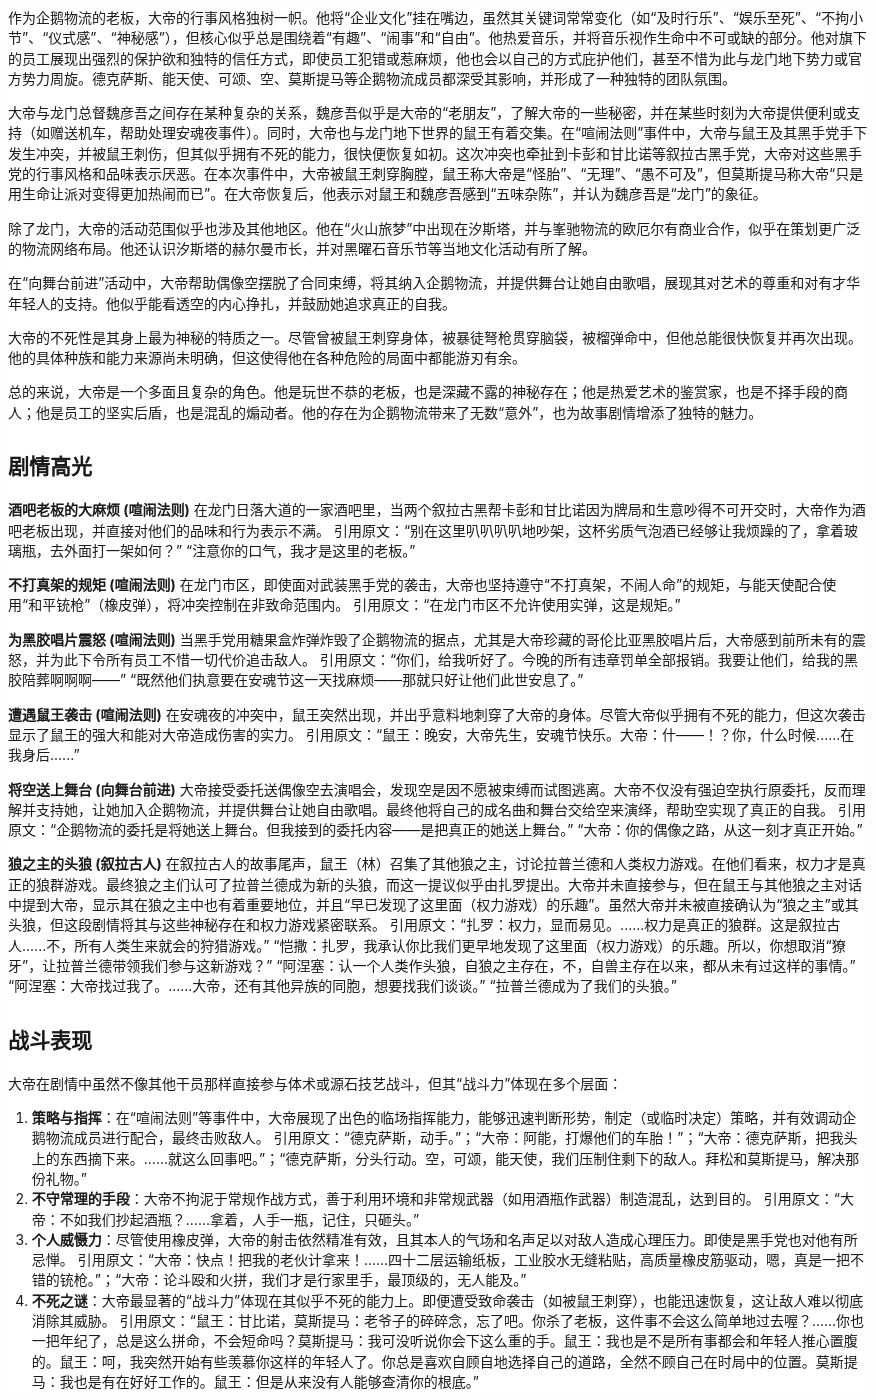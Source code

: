 作为企鹅物流的老板，大帝的行事风格独树一帜。他将“企业文化”挂在嘴边，虽然其关键词常常变化（如“及时行乐”、“娱乐至死”、“不拘小节”、“仪式感”、“神秘感”），但核心似乎总是围绕着“有趣”、“闹事”和“自由”。他热爱音乐，并将音乐视作生命中不可或缺的部分。他对旗下的员工展现出强烈的保护欲和独特的信任方式，即使员工犯错或惹麻烦，他也会以自己的方式庇护他们，甚至不惜为此与龙门地下势力或官方势力周旋。德克萨斯、能天使、可颂、空、莫斯提马等企鹅物流成员都深受其影响，并形成了一种独特的团队氛围。

大帝与龙门总督魏彦吾之间存在某种复杂的关系，魏彦吾似乎是大帝的“老朋友”，了解大帝的一些秘密，并在某些时刻为大帝提供便利或支持（如赠送机车，帮助处理安魂夜事件）。同时，大帝也与龙门地下世界的鼠王有着交集。在“喧闹法则”事件中，大帝与鼠王及其黑手党手下发生冲突，并被鼠王刺伤，但其似乎拥有不死的能力，很快便恢复如初。这次冲突也牵扯到卡彭和甘比诺等叙拉古黑手党，大帝对这些黑手党的行事风格和品味表示厌恶。在本次事件中，大帝被鼠王刺穿胸膛，鼠王称大帝是“怪胎”、“无理”、“愚不可及”，但莫斯提马称大帝“只是用生命让派对变得更加热闹而已”。在大帝恢复后，他表示对鼠王和魏彦吾感到“五味杂陈”，并认为魏彦吾是“龙门”的象征。

除了龙门，大帝的活动范围似乎也涉及其他地区。他在“火山旅梦”中出现在汐斯塔，并与峯驰物流的欧厄尔有商业合作，似乎在策划更广泛的物流网络布局。他还认识汐斯塔的赫尔曼市长，并对黑曜石音乐节等当地文化活动有所了解。

在“向舞台前进”活动中，大帝帮助偶像空摆脱了合同束缚，将其纳入企鹅物流，并提供舞台让她自由歌唱，展现其对艺术的尊重和对有才华年轻人的支持。他似乎能看透空的内心挣扎，并鼓励她追求真正的自我。

大帝的不死性是其身上最为神秘的特质之一。尽管曾被鼠王刺穿身体，被暴徒弩枪贯穿脑袋，被榴弹命中，但他总能很快恢复并再次出现。他的具体种族和能力来源尚未明确，但这使得他在各种危险的局面中都能游刃有余。

总的来说，大帝是一个多面且复杂的角色。他是玩世不恭的老板，也是深藏不露的神秘存在；他是热爱艺术的鉴赏家，也是不择手段的商人；他是员工的坚实后盾，也是混乱的煽动者。他的存在为企鹅物流带来了无数“意外”，也为故事剧情增添了独特的魅力。
## 剧情高光
**酒吧老板的大麻烦 (喧闹法则)**
在龙门日落大道的一家酒吧里，当两个叙拉古黑帮卡彭和甘比诺因为牌局和生意吵得不可开交时，大帝作为酒吧老板出现，并直接对他们的品味和行为表示不满。
引用原文：“别在这里叭叭叭叭地吵架，这杯劣质气泡酒已经够让我烦躁的了，拿着玻璃瓶，去外面打一架如何？”
“注意你的口气，我才是这里的老板。”

**不打真架的规矩 (喧闹法则)**
在龙门市区，即使面对武装黑手党的袭击，大帝也坚持遵守“不打真架，不闹人命”的规矩，与能天使配合使用“和平铳枪”（橡皮弹），将冲突控制在非致命范围内。
引用原文：“在龙门市区不允许使用实弹，这是规矩。”

**为黑胶唱片震怒 (喧闹法则)**
当黑手党用糖果盒炸弹炸毁了企鹅物流的据点，尤其是大帝珍藏的哥伦比亚黑胶唱片后，大帝感到前所未有的震怒，并为此下令所有员工不惜一切代价追击敌人。
引用原文：“你们，给我听好了。今晚的所有违章罚单全部报销。我要让他们，给我的黑胶陪葬啊啊啊——”
“既然他们执意要在安魂节这一天找麻烦——那就只好让他们此世安息了。”

**遭遇鼠王袭击 (喧闹法则)**
在安魂夜的冲突中，鼠王突然出现，并出乎意料地刺穿了大帝的身体。尽管大帝似乎拥有不死的能力，但这次袭击显示了鼠王的强大和能对大帝造成伤害的实力。
引用原文：“鼠王：晚安，大帝先生，安魂节快乐。大帝：什——！？你，什么时候......在我身后......”

**将空送上舞台 (向舞台前进)**
大帝接受委托送偶像空去演唱会，发现空是因不愿被束缚而试图逃离。大帝不仅没有强迫空执行原委托，反而理解并支持她，让她加入企鹅物流，并提供舞台让她自由歌唱。最终他将自己的成名曲和舞台交给空来演绎，帮助空实现了真正的自我。
引用原文：“企鹅物流的委托是将她送上舞台。但我接到的委托内容——是把真正的她送上舞台。”
“大帝：你的偶像之路，从这一刻才真正开始。”

**狼之主的头狼 (叙拉古人)**
在叙拉古人的故事尾声，鼠王（林）召集了其他狼之主，讨论拉普兰德和人类权力游戏。在他们看来，权力才是真正的狼群游戏。最终狼之主们认可了拉普兰德成为新的头狼，而这一提议似乎由扎罗提出。大帝并未直接参与，但在鼠王与其他狼之主对话中提到大帝，显示其在狼之主中也有着重要地位，并且“早已发现了这里面（权力游戏）的乐趣”。虽然大帝并未被直接确认为“狼之主”或其头狼，但这段剧情将其与这些神秘存在和权力游戏紧密联系。
引用原文：“扎罗：权力，显而易见。......权力是真正的狼群。这是叙拉古人......不，所有人类生来就会的狩猎游戏。”
“恺撒：扎罗，我承认你比我们更早地发现了这里面（权力游戏）的乐趣。所以，你想取消“獠牙”，让拉普兰德带领我们参与这新游戏？”
“阿涅塞：认一个人类作头狼，自狼之主存在，不，自兽主存在以来，都从未有过这样的事情。”
“阿涅塞：大帝找过我了。......大帝，还有其他异族的同胞，想要找我们谈谈。”
“拉普兰德成为了我们的头狼。”
## 战斗表现
大帝在剧情中虽然不像其他干员那样直接参与体术或源石技艺战斗，但其“战斗力”体现在多个层面：
1.  **策略与指挥**：在“喧闹法则”等事件中，大帝展现了出色的临场指挥能力，能够迅速判断形势，制定（或临时决定）策略，并有效调动企鹅物流成员进行配合，最终击败敌人。
    引用原文：“德克萨斯，动手。”；“大帝：阿能，打爆他们的车胎！”；“大帝：德克萨斯，把我头上的东西摘下来。......就这么回事吧。”；“德克萨斯，分头行动。空，可颂，能天使，我们压制住剩下的敌人。拜松和莫斯提马，解决那份礼物。”
2.  **不守常理的手段**：大帝不拘泥于常规作战方式，善于利用环境和非常规武器（如用酒瓶作武器）制造混乱，达到目的。
    引用原文：“大帝：不如我们抄起酒瓶？......拿着，人手一瓶，记住，只砸头。”
3.  **个人威慑力**：尽管使用橡皮弹，大帝的射击依然精准有效，且其本人的气场和名声足以对敌人造成心理压力。即使是黑手党也对他有所忌惮。
    引用原文：“大帝：快点！把我的老伙计拿来！......四十二层运输纸板，工业胶水无缝粘贴，高质量橡皮筋驱动，嗯，真是一把不错的铳枪。”；“大帝：论斗殴和火拼，我们才是行家里手，最顶级的，无人能及。”
4.  **不死之谜**：大帝最显著的“战斗力”体现在其似乎不死的能力上。即便遭受致命袭击（如被鼠王刺穿），也能迅速恢复，这让敌人难以彻底消除其威胁。
    引用原文：“鼠王：甘比诺，莫斯提马：老爷子的碎碎念，忘了吧。你杀了老板，这件事不会这么简单地过去喔？......你也一把年纪了，总是这么拼命，不会短命吗？莫斯提马：我可没听说你会下这么重的手。鼠王：我也是不是所有事都会和年轻人推心置腹的。鼠王：呵，我突然开始有些羡慕你这样的年轻人了。你总是喜欢自顾自地选择自己的道路，全然不顾自己在时局中的位置。莫斯提马：我也是有在好好工作的。鼠王：但是从来没有人能够查清你的根底。”